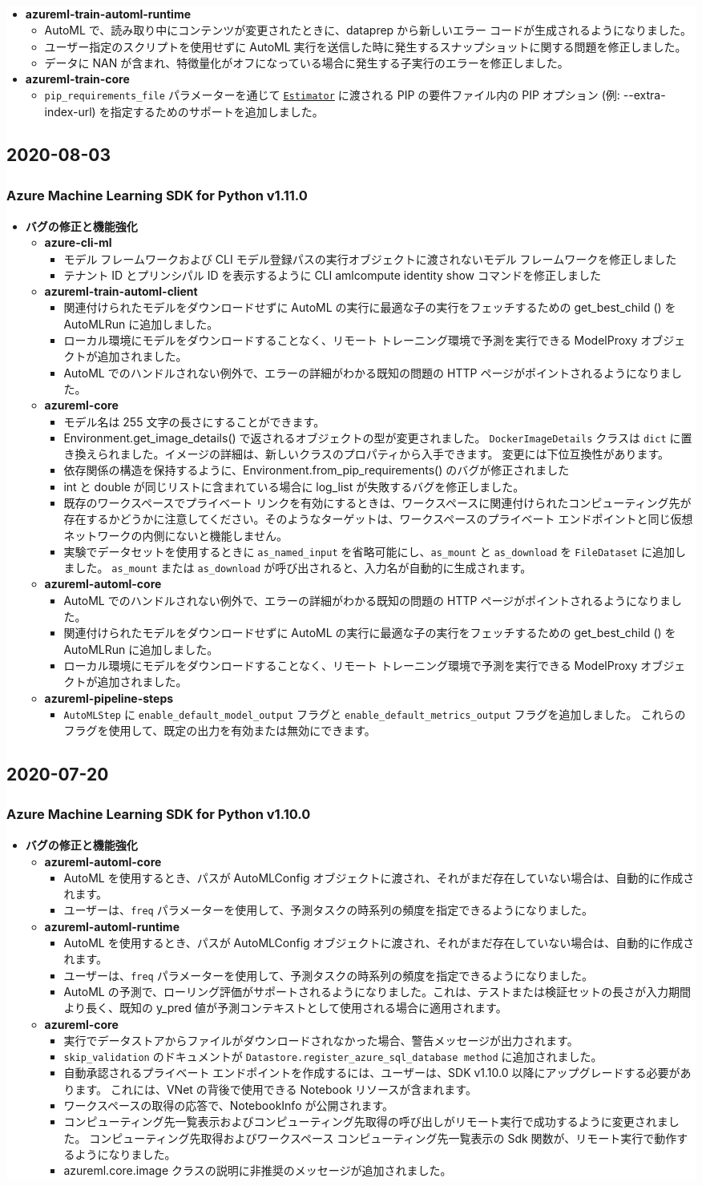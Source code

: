   + **azureml-train-automl-runtime**
    + AutoML で、読み取り中にコンテンツが変更されたときに、dataprep から新しいエラー コードが生成されるようになりました。
    + ユーザー指定のスクリプトを使用せずに AutoML 実行を送信した時に発生するスナップショットに関する問題を修正しました。
    + データに NAN が含まれ、特徴量化がオフになっている場合に発生する子実行のエラーを修正しました。
  + **azureml-train-core**
    + `pip_requirements_file` パラメーターを通じて [`Estimator`](/python/api/azureml-train-core/azureml.train.estimator.estimator) に渡される PIP の要件ファイル内の PIP オプション (例: --extra-index-url) を指定するためのサポートを追加しました。


## <a name="2020-08-03"></a>2020-08-03

### <a name="azure-machine-learning-sdk-for-python-v1110"></a>Azure Machine Learning SDK for Python v1.11.0

+ **バグの修正と機能強化**
  + **azure-cli-ml**
    + モデル フレームワークおよび CLI モデル登録パスの実行オブジェクトに渡されないモデル フレームワークを修正しました
    + テナント ID とプリンシパル ID を表示するように CLI amlcompute identity show コマンドを修正しました 
  + **azureml-train-automl-client**
    + 関連付けられたモデルをダウンロードせずに AutoML の実行に最適な子の実行をフェッチするための get_best_child () を AutoMLRun に追加しました。
    + ローカル環境にモデルをダウンロードすることなく、リモート トレーニング環境で予測を実行できる ModelProxy オブジェクトが追加されました。
    + AutoML でのハンドルされない例外で、エラーの詳細がわかる既知の問題の HTTP ページがポイントされるようになりました。
  + **azureml-core**
    + モデル名は 255 文字の長さにすることができます。
    + Environment.get_image_details() で返されるオブジェクトの型が変更されました。 `DockerImageDetails` クラスは `dict` に置き換えられました。イメージの詳細は、新しいクラスのプロパティから入手できます。 変更には下位互換性があります。
    + 依存関係の構造を保持するように、Environment.from_pip_requirements() のバグが修正されました
    + int と double が同じリストに含まれている場合に log_list が失敗するバグを修正しました。
    + 既存のワークスペースでプライベート リンクを有効にするときは、ワークスペースに関連付けられたコンピューティング先が存在するかどうかに注意してください。そのようなターゲットは、ワークスペースのプライベート エンドポイントと同じ仮想ネットワークの内側にないと機能しません。
    + 実験でデータセットを使用するときに `as_named_input` を省略可能にし、`as_mount` と `as_download` を `FileDataset` に追加しました。 `as_mount` または `as_download` が呼び出されると、入力名が自動的に生成されます。
  + **azureml-automl-core**
    + AutoML でのハンドルされない例外で、エラーの詳細がわかる既知の問題の HTTP ページがポイントされるようになりました。
    + 関連付けられたモデルをダウンロードせずに AutoML の実行に最適な子の実行をフェッチするための get_best_child () を AutoMLRun に追加しました。
    + ローカル環境にモデルをダウンロードすることなく、リモート トレーニング環境で予測を実行できる ModelProxy オブジェクトが追加されました。
  + **azureml-pipeline-steps**
    + `AutoMLStep` に `enable_default_model_output` フラグと `enable_default_metrics_output` フラグを追加しました。 これらのフラグを使用して、既定の出力を有効または無効にできます。


## <a name="2020-07-20"></a>2020-07-20

### <a name="azure-machine-learning-sdk-for-python-v1100"></a>Azure Machine Learning SDK for Python v1.10.0

+ **バグの修正と機能強化**
  + **azureml-automl-core**
    + AutoML を使用するとき、パスが AutoMLConfig オブジェクトに渡され、それがまだ存在していない場合は、自動的に作成されます。
    + ユーザーは、`freq` パラメーターを使用して、予測タスクの時系列の頻度を指定できるようになりました。
  + **azureml-automl-runtime**
    + AutoML を使用するとき、パスが AutoMLConfig オブジェクトに渡され、それがまだ存在していない場合は、自動的に作成されます。
    + ユーザーは、`freq` パラメーターを使用して、予測タスクの時系列の頻度を指定できるようになりました。
    + AutoML の予測で、ローリング評価がサポートされるようになりました。これは、テストまたは検証セットの長さが入力期間より長く、既知の y_pred 値が予測コンテキストとして使用される場合に適用されます。
  + **azureml-core**
    + 実行でデータストアからファイルがダウンロードされなかった場合、警告メッセージが出力されます。
    + `skip_validation` のドキュメントが `Datastore.register_azure_sql_database method` に追加されました。
    + 自動承認されるプライベート エンドポイントを作成するには、ユーザーは、SDK v1.10.0 以降にアップグレードする必要があります。 これには、VNet の背後で使用できる Notebook リソースが含まれます。
    + ワークスペースの取得の応答で、NotebookInfo が公開されます。
    + コンピューティング先一覧表示およびコンピューティング先取得の呼び出しがリモート実行で成功するように変更されました。 コンピューティング先取得およびワークスペース コンピューティング先一覧表示の Sdk 関数が、リモート実行で動作するようになりました。
    + azureml.core.image クラスの説明に非推奨のメッセージが追加されました。